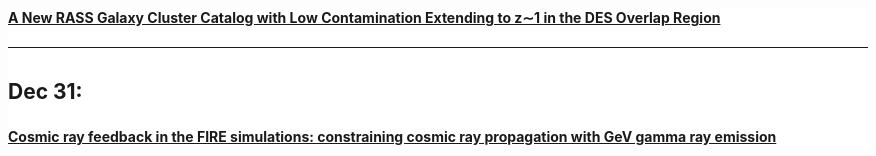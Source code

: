 
#### [A New RASS Galaxy Cluster Catalog with Low Contamination Extending to z∼1 in the DES Overlap Region](https://arxiv.org/abs/1812.09956)


----

## Dec 31:

#### [Cosmic ray feedback in the FIRE simulations: constraining cosmic ray propagation with GeV gamma ray emission](https://arxiv.org/abs/1812.10496)